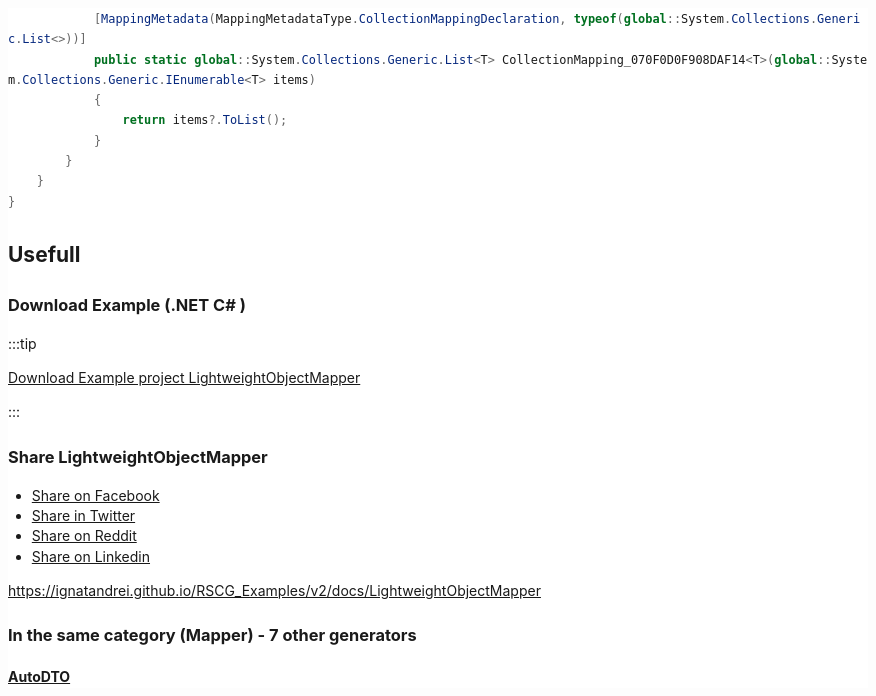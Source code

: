 ```csharp showLineNumbers 
            [MappingMetadata(MappingMetadataType.CollectionMappingDeclaration, typeof(global::System.Collections.Generic.List<>))]
            public static global::System.Collections.Generic.List<T> CollectionMapping_070F0D0F908DAF14<T>(global::System.Collections.Generic.IEnumerable<T> items)
            {
                return items?.ToList();
            }
        }
    }
}
```

  </TabItem>


</Tabs>

## Usefull

### Download Example (.NET  C# )

:::tip

[Download Example project LightweightObjectMapper ](/sources/LightweightObjectMapper.zip)

:::


### Share LightweightObjectMapper 

<ul>
  <li><a href="https://www.facebook.com/sharer/sharer.php?u=https%3A%2F%2Fignatandrei.github.io%2FRSCG_Examples%2Fv2%2Fdocs%2FLightweightObjectMapper&quote=LightweightObjectMapper" title="Share on Facebook" target="_blank">Share on Facebook</a></li>
  <li><a href="https://twitter.com/intent/tweet?source=https%3A%2F%2Fignatandrei.github.io%2FRSCG_Examples%2Fv2%2Fdocs%2FLightweightObjectMapper&text=LightweightObjectMapper:%20https%3A%2F%2Fignatandrei.github.io%2FRSCG_Examples%2Fv2%2Fdocs%2FLightweightObjectMapper" target="_blank" title="Tweet">Share in Twitter</a></li>
  <li><a href="http://www.reddit.com/submit?url=https%3A%2F%2Fignatandrei.github.io%2FRSCG_Examples%2Fv2%2Fdocs%2FLightweightObjectMapper&title=LightweightObjectMapper" target="_blank" title="Submit to Reddit">Share on Reddit</a></li>
  <li><a href="http://www.linkedin.com/shareArticle?mini=true&url=https%3A%2F%2Fignatandrei.github.io%2FRSCG_Examples%2Fv2%2Fdocs%2FLightweightObjectMapper&title=LightweightObjectMapper&summary=&source=https%3A%2F%2Fignatandrei.github.io%2FRSCG_Examples%2Fv2%2Fdocs%2FLightweightObjectMapper" target="_blank" title="Share on LinkedIn">Share on Linkedin</a></li>
</ul>

https://ignatandrei.github.io/RSCG_Examples/v2/docs/LightweightObjectMapper

### In the same category (Mapper) - 7 other generators


#### [AutoDTO](/docs/AutoDTO)
